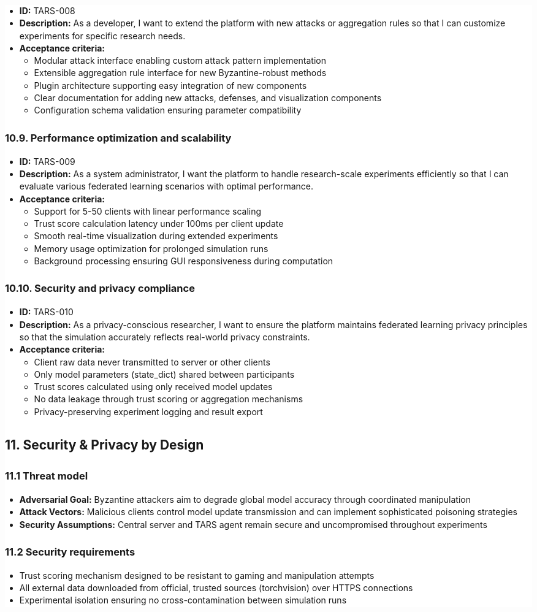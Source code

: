 - **ID:** TARS-008
- **Description:** As a developer, I want to extend the platform with new attacks or aggregation rules so that I can customize experiments for specific research needs.
- **Acceptance criteria:**
  - Modular attack interface enabling custom attack pattern implementation
  - Extensible aggregation rule interface for new Byzantine-robust methods
  - Plugin architecture supporting easy integration of new components
  - Clear documentation for adding new attacks, defenses, and visualization components
  - Configuration schema validation ensuring parameter compatibility

### 10.9. Performance optimization and scalability

- **ID:** TARS-009
- **Description:** As a system administrator, I want the platform to handle research-scale experiments efficiently so that I can evaluate various federated learning scenarios with optimal performance.
- **Acceptance criteria:**
  - Support for 5-50 clients with linear performance scaling
  - Trust score calculation latency under 100ms per client update
  - Smooth real-time visualization during extended experiments
  - Memory usage optimization for prolonged simulation runs
  - Background processing ensuring GUI responsiveness during computation

### 10.10. Security and privacy compliance

- **ID:** TARS-010
- **Description:** As a privacy-conscious researcher, I want to ensure the platform maintains federated learning privacy principles so that the simulation accurately reflects real-world privacy constraints.
- **Acceptance criteria:**
  - Client raw data never transmitted to server or other clients
  - Only model parameters (state_dict) shared between participants
  - Trust scores calculated using only received model updates
  - No data leakage through trust scoring or aggregation mechanisms
  - Privacy-preserving experiment logging and result export

## 11. Security & Privacy by Design

### 11.1 Threat model

- **Adversarial Goal:** Byzantine attackers aim to degrade global model accuracy through coordinated manipulation
- **Attack Vectors:** Malicious clients control model update transmission and can implement sophisticated poisoning strategies
- **Security Assumptions:** Central server and TARS agent remain secure and uncompromised throughout experiments

### 11.2 Security requirements

- Trust scoring mechanism designed to be resistant to gaming and manipulation attempts
- All external data downloaded from official, trusted sources (torchvision) over HTTPS connections
- Experimental isolation ensuring no cross-contamination between simulation runs
